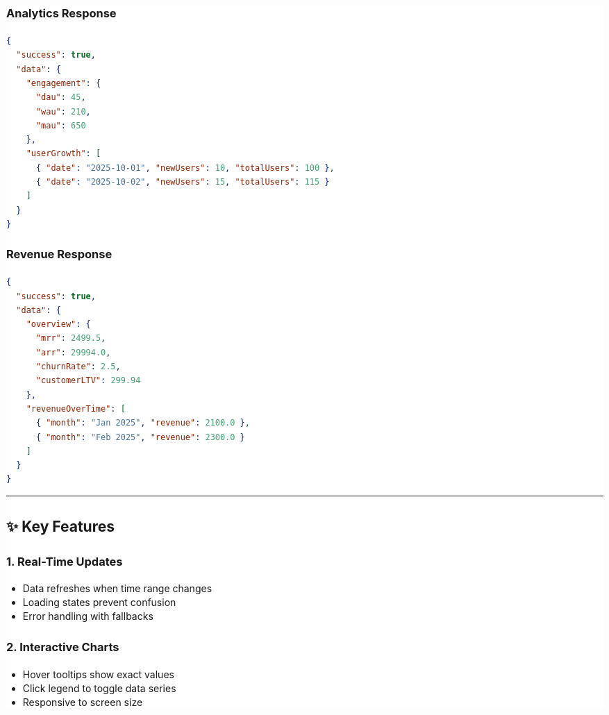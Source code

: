 ### Analytics Response

```json
{
  "success": true,
  "data": {
    "engagement": {
      "dau": 45,
      "wau": 210,
      "mau": 650
    },
    "userGrowth": [
      { "date": "2025-10-01", "newUsers": 10, "totalUsers": 100 },
      { "date": "2025-10-02", "newUsers": 15, "totalUsers": 115 }
    ]
  }
}
```

### Revenue Response

```json
{
  "success": true,
  "data": {
    "overview": {
      "mrr": 2499.5,
      "arr": 29994.0,
      "churnRate": 2.5,
      "customerLTV": 299.94
    },
    "revenueOverTime": [
      { "month": "Jan 2025", "revenue": 2100.0 },
      { "month": "Feb 2025", "revenue": 2300.0 }
    ]
  }
}
```

---

## ✨ Key Features

### 1. Real-Time Updates

- Data refreshes when time range changes
- Loading states prevent confusion
- Error handling with fallbacks

### 2. Interactive Charts

- Hover tooltips show exact values
- Click legend to toggle data series
- Responsive to screen size
